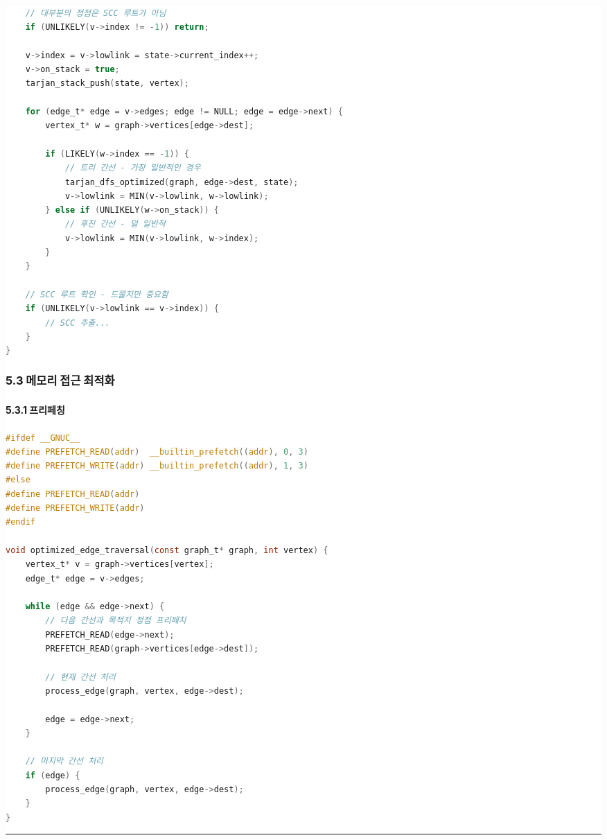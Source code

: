 ```c
    // 대부분의 정점은 SCC 루트가 아님
    if (UNLIKELY(v->index != -1)) return;
    
    v->index = v->lowlink = state->current_index++;
    v->on_stack = true;
    tarjan_stack_push(state, vertex);
    
    for (edge_t* edge = v->edges; edge != NULL; edge = edge->next) {
        vertex_t* w = graph->vertices[edge->dest];
        
        if (LIKELY(w->index == -1)) {
            // 트리 간선 - 가장 일반적인 경우
            tarjan_dfs_optimized(graph, edge->dest, state);
            v->lowlink = MIN(v->lowlink, w->lowlink);
        } else if (UNLIKELY(w->on_stack)) {
            // 후진 간선 - 덜 일반적
            v->lowlink = MIN(v->lowlink, w->index);
        }
    }
    
    // SCC 루트 확인 - 드물지만 중요함
    if (UNLIKELY(v->lowlink == v->index)) {
        // SCC 추출...
    }
}
```

### 5.3 메모리 접근 최적화

#### 5.3.1 프리페칭
```c
#ifdef __GNUC__
#define PREFETCH_READ(addr)  __builtin_prefetch((addr), 0, 3)
#define PREFETCH_WRITE(addr) __builtin_prefetch((addr), 1, 3)
#else
#define PREFETCH_READ(addr)  
#define PREFETCH_WRITE(addr) 
#endif

void optimized_edge_traversal(const graph_t* graph, int vertex) {
    vertex_t* v = graph->vertices[vertex];
    edge_t* edge = v->edges;
    
    while (edge && edge->next) {
        // 다음 간선과 목적지 정점 프리페치
        PREFETCH_READ(edge->next);
        PREFETCH_READ(graph->vertices[edge->dest]);
        
        // 현재 간선 처리
        process_edge(graph, vertex, edge->dest);
        
        edge = edge->next;
    }
    
    // 마지막 간선 처리
    if (edge) {
        process_edge(graph, vertex, edge->dest);
    }
}
```

---